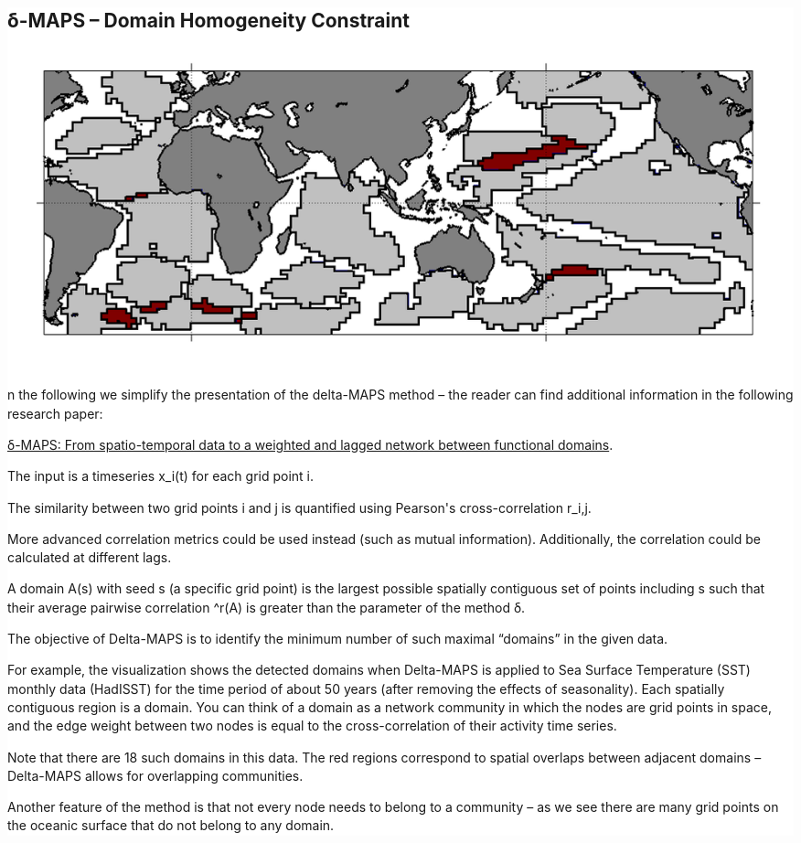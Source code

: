 ## δ-MAPS – Domain Homogeneity Constraint

![M3L08_Fig22](imgs/M3L08_Fig22.png)

n the following we simplify the presentation of the delta-MAPS method – the reader can find additional information in the following research paper:

[δ-MAPS: From spatio-temporal data to a weighted and lagged network between functional domains](https://link.springer.com/article/10.1007/s41109-018-0078-z).

The input is a timeseries x_i(t) for each grid point i.

The similarity between two grid points i and j is quantified using Pearson's cross-correlation r_i,j.

More advanced correlation metrics could be used instead (such as mutual information). Additionally, the correlation could be calculated at different lags.

A domain A(s) with seed s (a specific grid point) is the largest possible spatially contiguous set of points including s such that their average pairwise correlation ^r(A) is greater than the parameter of the method δ.

The objective of Delta-MAPS is to identify the minimum number of such maximal “domains” in the given data.

For example, the visualization shows the detected domains when Delta-MAPS is applied to Sea Surface Temperature (SST) monthly data (HadISST) for the time period of about 50 years (after removing the effects of seasonality). Each spatially contiguous region is a domain. You can think of a domain as a network community in which the nodes are grid points in space, and the edge weight between two nodes is equal to the cross-correlation of their activity time series.

Note that there are 18 such domains in this data. The red regions correspond to spatial overlaps between adjacent domains – Delta-MAPS allows for overlapping communities.

Another feature of the method is that not every node needs to belong to a community – as we see there are many grid points on the oceanic surface that do not belong to any domain.
